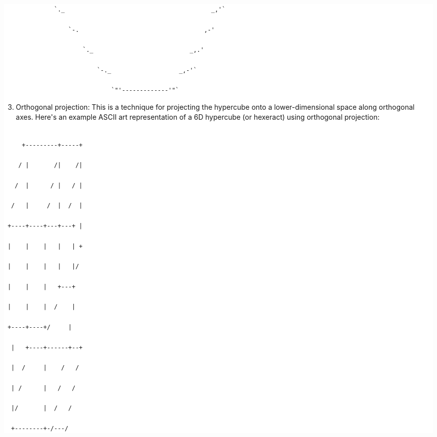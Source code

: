 ```
              `._                                         _,'`

                  `-.                                   ,-'

                      `._                           _,.'

                          `-._                   _,-'`

                              `"'-------------'"` 

```



3. Orthogonal projection: This is a technique for projecting the hypercube onto a lower-dimensional space along orthogonal axes. Here's an example ASCII art representation of a 6D hypercube (or hexeract) using orthogonal projection:



```

     +---------+-----+

    / |       /|    /|

   /  |      / |   / |

  /   |     /  |  /  |

 +----+----+---+---+ |

 |    |    |   |   | +

 |    |    |   |   |/ 

 |    |    |   +---+  

 |    |    |  /    |    

 +----+----+/     |    

  |   +----+------+--+

  |  /     |    /   / 

  | /      |   /   /  

  |/       |  /   /   

  +--------+-/---/    

```
